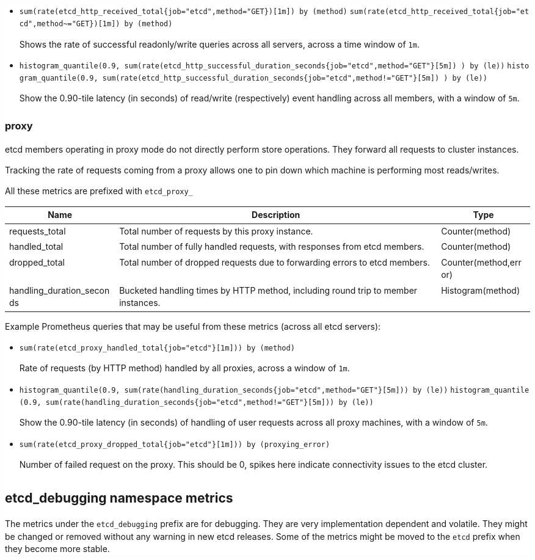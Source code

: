  * `sum(rate(etcd_http_received_total{job="etcd",method="GET})[1m]) by (method)`
   `sum(rate(etcd_http_received_total{job="etcd",method~="GET})[1m]) by (method)`

    Shows the rate of successful readonly/write queries across all servers, across a time window of `1m`.

 * `histogram_quantile(0.9, sum(rate(etcd_http_successful_duration_seconds{job="etcd",method="GET"}[5m]) ) by (le))`
   `histogram_quantile(0.9, sum(rate(etcd_http_successful_duration_seconds{job="etcd",method!="GET"}[5m]) ) by (le))`

    Show the 0.90-tile latency (in seconds) of read/write (respectively) event handling across all members, with a window of `5m`.

### proxy

etcd members operating in proxy mode do not directly perform store operations. They forward all requests to cluster instances.

Tracking the rate of requests coming from a proxy allows one to pin down which machine is performing most reads/writes.

All these metrics are prefixed with `etcd_proxy_`

| Name                      | Description                                                                         | Type                   |
|---------------------------|-----------------------------------------------------------------------------------------|--------------------|
| requests_total            | Total number of requests by this proxy instance.                                | Counter(method)        |
| handled_total             | Total number of fully handled requests, with responses from etcd members.           | Counter(method)        |
| dropped_total             | Total number of dropped requests due to forwarding errors to etcd members.          | Counter(method,error)  |
| handling_duration_seconds | Bucketed handling times by HTTP method, including round trip to member instances.   | Histogram(method)      |

Example Prometheus queries that may be useful from these metrics (across all etcd servers):

 *  `sum(rate(etcd_proxy_handled_total{job="etcd"}[1m])) by (method)`

    Rate of requests (by HTTP method) handled by all proxies, across a window of `1m`.

 * `histogram_quantile(0.9, sum(rate(handling_duration_seconds{job="etcd",method="GET"}[5m])) by (le))`
   `histogram_quantile(0.9, sum(rate(handling_duration_seconds{job="etcd",method!="GET"}[5m])) by (le))`

    Show the 0.90-tile latency (in seconds) of handling of user requests across all proxy machines, with a window of `5m`.

 * `sum(rate(etcd_proxy_dropped_total{job="etcd"}[1m])) by (proxying_error)`

    Number of failed request on the proxy. This should be 0, spikes here indicate connectivity issues to the etcd cluster.

## etcd_debugging namespace metrics

The metrics under the `etcd_debugging` prefix are for debugging. They are very implementation dependent and volatile. They might be changed or removed without any warning in new etcd releases. Some of the metrics might be moved to the `etcd` prefix when they become more stable.


[v3-docs]: ../docs.md#documentation
[glossary-proposal]: glossary.md#proposal
[prometheus]: http://prometheus.io/
[prometheus-getting-started]: http://prometheus.io/docs/introduction/getting_started/
[prometheus-naming]: http://prometheus.io/docs/practices/naming/